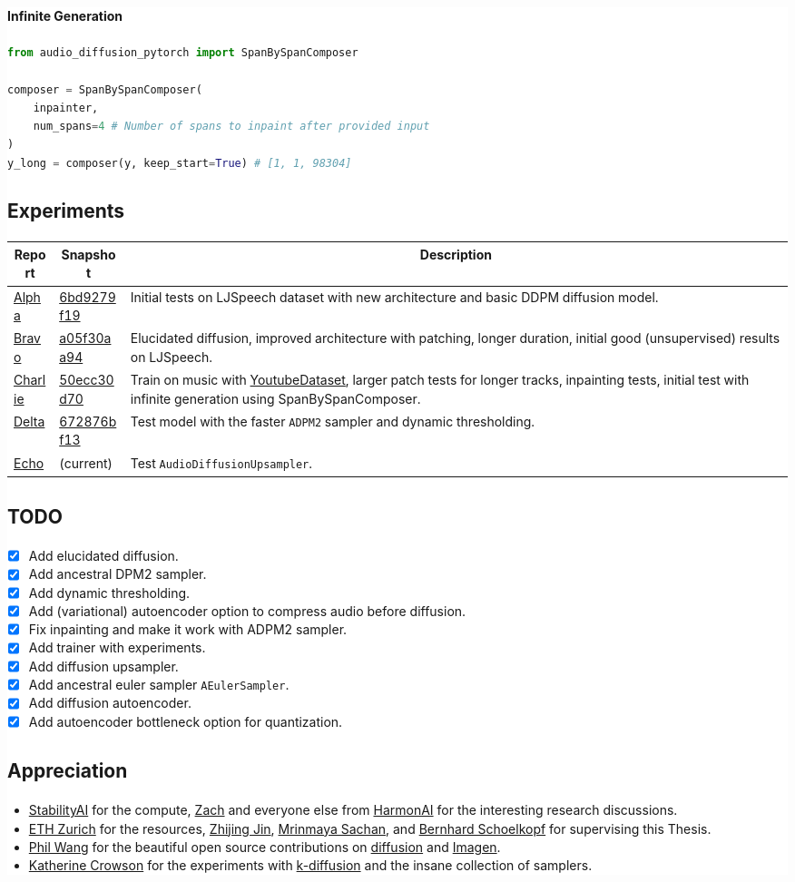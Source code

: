 #### Infinite Generation
```python
from audio_diffusion_pytorch import SpanBySpanComposer

composer = SpanBySpanComposer(
    inpainter,
    num_spans=4 # Number of spans to inpaint after provided input
)
y_long = composer(y, keep_start=True) # [1, 1, 98304]
```




## Experiments


| Report | Snapshot | Description |
| --- | --- | --- |
| [Alpha](https://wandb.ai/schneider/audio/reports/Audio-Diffusion-UNet-Alpha---VmlldzoyMjk3MzIz?accessToken=y0l3igdvnm4ogn4d3ph3b0i8twwcf7meufbviwt15f0qtasyn1i14hg340bkk1te) | [6bd9279f19](https://github.com/archinetai/audio-diffusion-pytorch/tree/6bd9279f192fc0c11eb8a21cd919d9c41181bf35) | Initial tests on LJSpeech dataset with new architecture and basic DDPM diffusion model. |
| [Bravo](https://wandb.ai/schneider/audio/reports/Audio-Diffusion-Bravo---VmlldzoyMzE4NjIx?accessToken=qt2w1jeqch9l5v3ffjns99p69jsmexk849dszyiennfbivgg396378u6ken2fm2d) | [a05f30aa94](https://github.com/archinetai/audio-diffusion-pytorch/tree/a05f30aa94e07600038d36cfb96f8492ef735a99) | Elucidated diffusion, improved architecture with patching, longer duration, initial good (unsupervised) results on LJSpeech.
| [Charlie](https://wandb.ai/schneider/audio/reports/Audio-Diffusion-Charlie---VmlldzoyMzYyNDA1?accessToken=71gmurcwndv5e2abqrjnlh3n74j5555j3tycpd7h40tnv8fvb17k5pjkb57j9xxa) | [50ecc30d70](https://github.com/archinetai/audio-diffusion-pytorch/tree/50ecc30d70a211b92cb9c38d4b0250d7cc30533f) | Train on music with [YoutubeDataset](https://github.com/archinetai/audio-data-pytorch), larger patch tests for longer tracks, inpainting tests, initial test with infinite generation using SpanBySpanComposer. |
| [Delta](https://wandb.ai/schneider/audio/reports/Audio-Diffusion-Delta---VmlldzoyNDYyMzk1?accessToken=n1d34n35qserpx7nhskkfdm1q12hlcxx1qcmfw5ypz53kjkzoh0ge2uvhshiseqx) | [672876bf13](https://github.com/archinetai/audio-diffusion-pytorch/tree/672876bf1373b1f10afd3adc8b3b984495bca91a) | Test model with the faster `ADPM2` sampler and dynamic thresholding. |
| [Echo](https://wandb.ai/schneider/audio/reports/Audio-Diffusion-Echo---VmlldzoyNTU2NTcw?accessToken=sthdn25n8is30gjo2x0w4fs9hwbua23rlbg7o4bv8h17y47xdtruiiyb33aoc5h4) | (current) | Test `AudioDiffusionUpsampler`.

## TODO

- [x] Add elucidated diffusion.
- [x] Add ancestral DPM2 sampler.
- [x] Add dynamic thresholding.
- [x] Add (variational) autoencoder option to compress audio before diffusion.
- [x] Fix inpainting and make it work with ADPM2 sampler.
- [x] Add trainer with experiments.
- [x] Add diffusion upsampler.
- [x] Add ancestral euler sampler `AEulerSampler`.
- [x] Add diffusion autoencoder.
- [x] Add autoencoder bottleneck option for quantization.

## Appreciation

* [StabilityAI](https://stability.ai/) for the compute, [Zach](https://github.com/zqevans) and everyone else from [HarmonAI](https://www.harmonai.org/) for the interesting research discussions.
* [ETH Zurich](https://inf.ethz.ch/) for the resources, [Zhijing Jin](https://zhijing-jin.com/), [Mrinmaya Sachan](http://www.mrinmaya.io/), and [Bernhard Schoelkopf](https://is.mpg.de/~bs) for supervising this Thesis.
* [Phil Wang](https://github.com/lucidrains) for the beautiful open source contributions on [diffusion](https://github.com/lucidrains/denoising-diffusion-pytorch) and [Imagen](https://github.com/lucidrains/imagen-pytorch).
* [Katherine Crowson](https://github.com/crowsonkb) for the experiments with [k-diffusion](https://github.com/crowsonkb/k-diffusion) and the insane collection of samplers.
